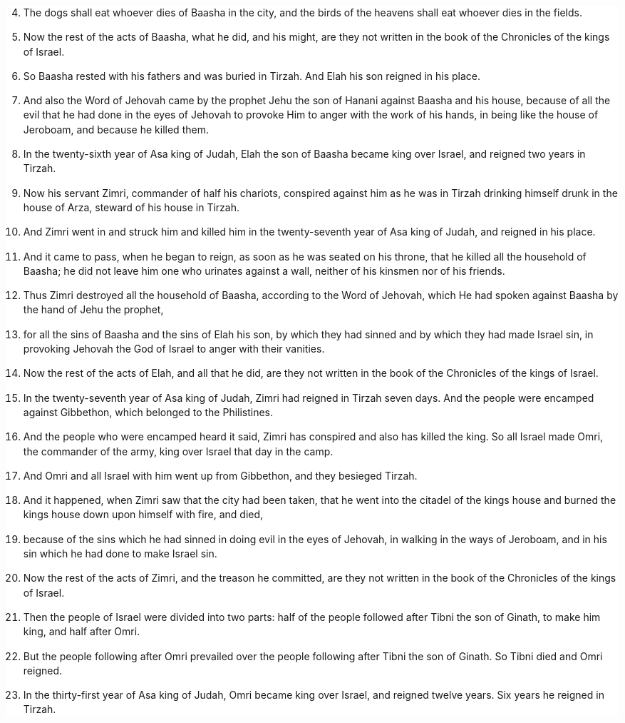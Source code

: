 4. The dogs shall eat whoever dies of Baasha in the city, and the birds of the heavens shall eat whoever dies in the fields.

5. Now the rest of the acts of Baasha, what he did, and his might, are they not written in the book of the Chronicles of the kings of Israel.

6. So Baasha rested with his fathers and was buried in Tirzah. And Elah his son reigned in his place.

7. And also the Word of Jehovah came by the prophet Jehu the son of Hanani against Baasha and his house, because of all the evil that he had done in the eyes of Jehovah to provoke Him to anger with the work of his hands, in being like the house of Jeroboam, and because he killed them.

8. In the twenty-sixth year of Asa king of Judah, Elah the son of Baasha became king over Israel, and reigned two years in Tirzah.

9. Now his servant Zimri, commander of half his chariots, conspired against him as he was in Tirzah drinking himself drunk in the house of Arza, steward of his house in Tirzah.

10. And Zimri went in and struck him and killed him in the twenty-seventh year of Asa king of Judah, and reigned in his place.

11. And it came to pass, when he began to reign, as soon as he was seated on his throne, that he killed all the household of Baasha; he did not leave him one who urinates against a wall, neither of his kinsmen nor of his friends.

12. Thus Zimri destroyed all the household of Baasha, according to the Word of Jehovah, which He had spoken against Baasha by the hand of Jehu the prophet,

13. for all the sins of Baasha and the sins of Elah his son, by which they had sinned and by which they had made Israel sin, in provoking Jehovah the God of Israel to anger with their vanities.

14. Now the rest of the acts of Elah, and all that he did, are they not written in the book of the Chronicles of the kings of Israel.

15. In the twenty-seventh year of Asa king of Judah, Zimri had reigned in Tirzah seven days. And the people were encamped against Gibbethon, which belonged to the Philistines.

16. And the people who were encamped heard it said, Zimri has conspired and also has killed the king. So all Israel made Omri, the commander of the army, king over Israel that day in the camp.

17. And Omri and all Israel with him went up from Gibbethon, and they besieged Tirzah.

18. And it happened, when Zimri saw that the city had been taken, that he went into the citadel of the kings house and burned the kings house down upon himself with fire, and died,

19. because of the sins which he had sinned in doing evil in the eyes of Jehovah, in walking in the ways of Jeroboam, and in his sin which he had done to make Israel sin.

20. Now the rest of the acts of Zimri, and the treason he committed, are they not written in the book of the Chronicles of the kings of Israel.

21. Then the people of Israel were divided into two parts: half of the people followed after Tibni the son of Ginath, to make him king, and half after Omri.

22. But the people following after Omri prevailed over the people following after Tibni the son of Ginath. So Tibni died and Omri reigned.

23. In the thirty-first year of Asa king of Judah, Omri became king over Israel, and reigned twelve years. Six years he reigned in Tirzah.
